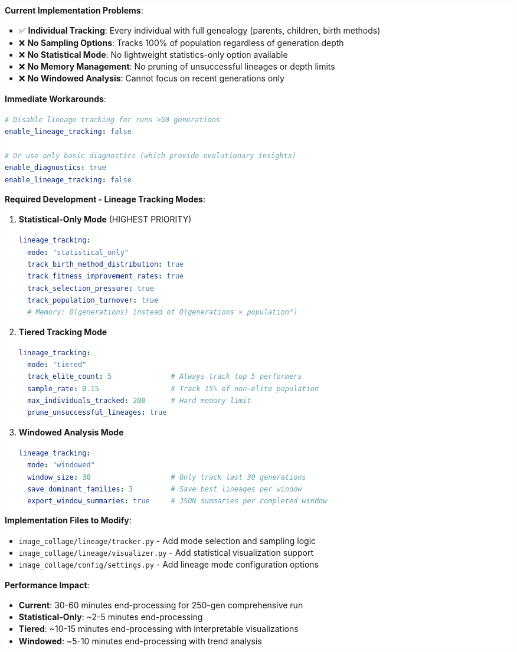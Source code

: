 **Current Implementation Problems**:
- ✅ **Individual Tracking**: Every individual with full genealogy (parents, children, birth methods)
- ❌ **No Sampling Options**: Tracks 100% of population regardless of generation depth
- ❌ **No Statistical Mode**: No lightweight statistics-only option available
- ❌ **No Memory Management**: No pruning of unsuccessful lineages or depth limits
- ❌ **No Windowed Analysis**: Cannot focus on recent generations only

**Immediate Workarounds**:
```yaml
# Disable lineage tracking for runs >50 generations
enable_lineage_tracking: false

# Or use only basic diagnostics (which provide evolutionary insights)
enable_diagnostics: true
enable_lineage_tracking: false
```

**Required Development - Lineage Tracking Modes**:

1. **Statistical-Only Mode** (HIGHEST PRIORITY)
   ```yaml
   lineage_tracking:
     mode: "statistical_only"
     track_birth_method_distribution: true
     track_fitness_improvement_rates: true
     track_selection_pressure: true
     track_population_turnover: true
     # Memory: O(generations) instead of O(generations × population²)
   ```

2. **Tiered Tracking Mode**
   ```yaml
   lineage_tracking:
     mode: "tiered"
     track_elite_count: 5              # Always track top 5 performers
     sample_rate: 0.15                 # Track 15% of non-elite population
     max_individuals_tracked: 200      # Hard memory limit
     prune_unsuccessful_lineages: true
   ```

3. **Windowed Analysis Mode**
   ```yaml
   lineage_tracking:
     mode: "windowed"
     window_size: 30                   # Only track last 30 generations
     save_dominant_families: 3         # Save best lineages per window
     export_window_summaries: true     # JSON summaries per completed window
   ```

**Implementation Files to Modify**:
- `image_collage/lineage/tracker.py` - Add mode selection and sampling logic
- `image_collage/lineage/visualizer.py` - Add statistical visualization support
- `image_collage/config/settings.py` - Add lineage mode configuration options

**Performance Impact**:
- **Current**: 30-60 minutes end-processing for 250-gen comprehensive run
- **Statistical-Only**: ~2-5 minutes end-processing
- **Tiered**: ~10-15 minutes end-processing with interpretable visualizations
- **Windowed**: ~5-10 minutes end-processing with trend analysis
